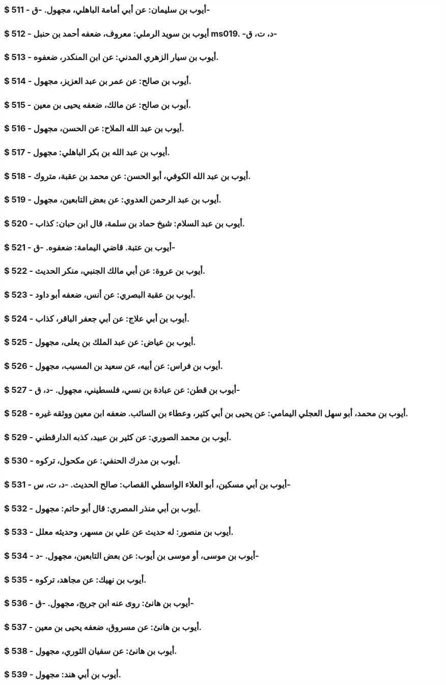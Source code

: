 ### $ 511 - أيوب بن سليمان: عن أبي أمامة الباهلي، مجهول. -ق-
### $ 512 - أيوب بن سويد الرملي: معروف، ضعفه أحمد بن حنبل ms019. -د، ت، ق-
### $ 513 - أيوب بن سيار الزهري المدني: عن ابن المنكدر، ضعفوه.
### $ 514 - أيوب بن صالح: عن عمر بن عبد العزيز، مجهول.
### $ 515 - أيوب بن صالح: عن مالك، ضعفه يحيى بن معين.
### $ 516 - أيوب بن عبد الله الملاح: عن الحسن، مجهول.
### $ 517 - أيوب بن عبد الله بن بكر الباهلي: مجهول.
### $ 518 - أيوب بن عبد الله الكوفي، أبو الحسن: عن محمد بن عقبة، متروك.
### $ 519 - أيوب بن عبد الرحمن العدوي: عن بعض التابعين، مجهول.
### $ 520 - أيوب بن عبد السلام: شيخ حماد بن سلمة، قال ابن حبان: كذاب.
### $ 521 - أيوب بن عتبة. قاضي اليمامة: ضعفوه. -ق-
### $ 522 - أيوب بن عروة: عن أبي مالك الجنبي، منكر الحديث.
### $ 523 - أيوب بن عقبة البصري: عن أنس، ضعفه أبو داود.
### $ 524 - أيوب بن أبي علاج: عن أبي جعفر الباقر، كذاب.
### $ 525 - أيوب بن عياض: عن عبد الملك بن يعلى، مجهول.
### $ 526 - أيوب بن فراس: عن أبيه، عن سعيد بن المسيب، مجهول.
### $ 527 - أيوب بن قطن: عن عبادة بن نسي، فلسطيني، مجهول. -د، ق-
### $ 528 - أيوب بن محمد، أبو سهل العجلي اليمامي: عن يحيى بن أبي كثير، وعطاء بن السائب. ضعفه ابن معين ووثقه غيره.
### $ 529 - أيوب بن محمد الصوري: عن كثير بن عبيد، كذبه الدارقطني.
### $ 530 - أيوب بن مدرك الحنفي: عن مكحول، تركوه.
### $ 531 - أيوب بن أبي مسكين، أبو العلاء الواسطي القصاب: صالح الحديث. -د، ت، س-
### $ 532 - أيوب بن أبي منذر المصري: قال أبو حاتم: مجهول.
### $ 533 - أيوب بن منصور: له حديث عن علي بن مسهر، وحديثه معلل.
### $ 534 - أيوب بن موسى، أو موسى بن أيوب: عن بعض التابعين، مجهول. -د-
### $ 535 - أيوب بن نهيك: عن مجاهد، تركوه.
### $ 536 - أيوب بن هانئ: روى عنه ابن جريج، مجهول. -ق-
### $ 537 - أيوب بن هانئ: عن مسروق، ضعفه يحيى بن معين.
### $ 538 - أيوب بن هانئ: عن سفيان الثوري، مجهول.
### $ 539 - أيوب بن أبي هند: مجهول.